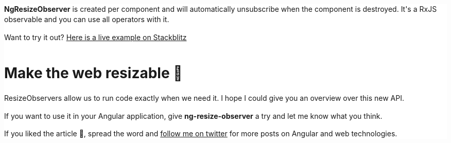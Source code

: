 **NgResizeObserver** is created per component and will automatically unsubscribe when the component is destroyed. It's a RxJS observable and you can use all operators with it.

Want to try it out? [Here is a live example on Stackblitz](https://stackblitz.com/edit/ng-resize-observer-simple-example)

# Make the web resizable 🙌

ResizeObservers allow us to run code exactly when we need it. I hope I could give you an overview over this new API.

If you want to use it in your Angular application, give **ng-resize-observer** a try and let me know what you think.

If you liked the article 🙌, spread the word and [follow me on twitter](https://twitter.com/KohlerChristian) for more posts on Angular and web technologies.

